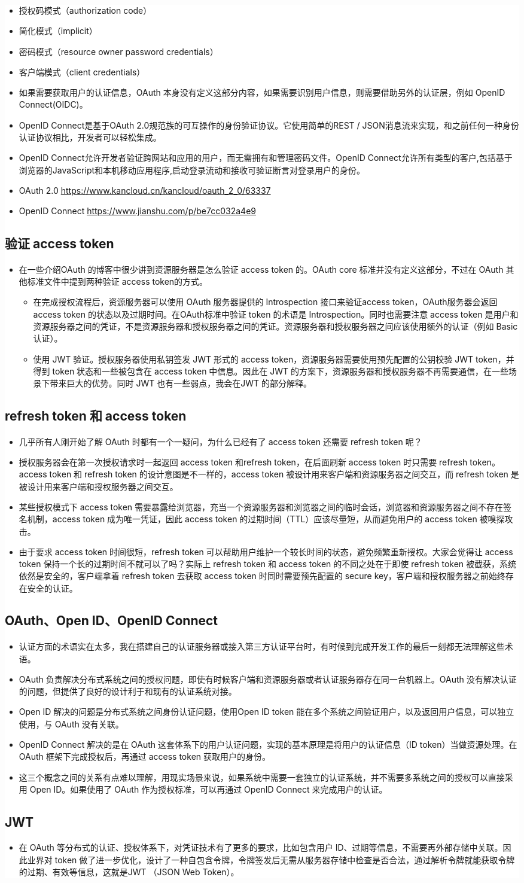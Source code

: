    - 授权码模式（authorization code）
   - 简化模式（implicit）
   - 密码模式（resource owner password credentials）
   - 客户端模式（client credentials）
  
- 如果需要获取用户的认证信息，OAuth 本身没有定义这部分内容，如果需要识别用户信息，则需要借助另外的认证层，例如 OpenID Connect(OIDC)。

- OpenID Connect是基于OAuth 2.0规范族的可互操作的身份验证协议。它使用简单的REST / JSON消息流来实现，和之前任何一种身份认证协议相比，开发者可以轻松集成。
  
- OpenID Connect允许开发者验证跨网站和应用的用户，而无需拥有和管理密码文件。OpenID Connect允许所有类型的客户,包括基于浏览器的JavaScript和本机移动应用程序,启动登录流动和接收可验证断言对登录用户的身份。

  
- OAuth 2.0 https://www.kancloud.cn/kancloud/oauth_2_0/63337
- OpenID Connect https://www.jianshu.com/p/be7cc032a4e9

## 验证 access token
- 在一些介绍OAuth 的博客中很少讲到资源服务器是怎么验证 access token 的。OAuth core 标准并没有定义这部分，不过在 OAuth 其他标准文件中提到两种验证 access token的方式。

   - 在完成授权流程后，资源服务器可以使用 OAuth 服务器提供的 Introspection 接口来验证access token，OAuth服务器会返回 access token 的状态以及过期时间。在OAuth标准中验证 token 的术语是 Introspection。同时也需要注意 access token 是用户和资源服务器之间的凭证，不是资源服务器和授权服务器之间的凭证。资源服务器和授权服务器之间应该使用额外的认证（例如 Basic 认证）。
  
   - 使用 JWT 验证。授权服务器使用私钥签发 JWT 形式的 access token，资源服务器需要使用预先配置的公钥校验 JWT token，并得到 token 状态和一些被包含在 access token 中信息。因此在 JWT 的方案下，资源服务器和授权服务器不再需要通信，在一些场景下带来巨大的优势。同时 JWT 也有一些弱点，我会在JWT 的部分解释。

## refresh token 和 access token
- 几乎所有人刚开始了解 OAuth 时都有一个一疑问，为什么已经有了 access token 还需要 refresh token 呢？

- 授权服务器会在第一次授权请求时一起返回 access token 和refresh token，在后面刷新 access token 时只需要 refresh token。 access token 和 refresh token 的设计意图是不一样的，access token 被设计用来客户端和资源服务器之间交互，而 refresh token 是被设计用来客户端和授权服务器之间交互。

- 某些授权模式下 access token 需要暴露给浏览器，充当一个资源服务器和浏览器之间的临时会话，浏览器和资源服务器之间不存在签名机制，access token 成为唯一凭证，因此 access token 的过期时间（TTL）应该尽量短，从而避免用户的 access token 被嗅探攻击。

- 由于要求 access token 时间很短，refresh token 可以帮助用户维护一个较长时间的状态，避免频繁重新授权。大家会觉得让 access token 保持一个长的过期时间不就可以了吗？实际上 refresh token 和 access token 的不同之处在于即使 refresh token 被截获，系统依然是安全的，客户端拿着 refresh token 去获取 access token 时同时需要预先配置的 secure key，客户端和授权服务器之前始终存在安全的认证。

## OAuth、Open ID、OpenID Connect
- 认证方面的术语实在太多，我在搭建自己的认证服务器或接入第三方认证平台时，有时候到完成开发工作的最后一刻都无法理解这些术语。

- OAuth 负责解决分布式系统之间的授权问题，即使有时候客户端和资源服务器或者认证服务器存在同一台机器上。OAuth 没有解决认证的问题，但提供了良好的设计利于和现有的认证系统对接。

- Open ID 解决的问题是分布式系统之间身份认证问题，使用Open ID token 能在多个系统之间验证用户，以及返回用户信息，可以独立使用，与 OAuth 没有关联。

- OpenID Connect 解决的是在 OAuth 这套体系下的用户认证问题，实现的基本原理是将用户的认证信息（ID token）当做资源处理。在 OAuth 框架下完成授权后，再通过 access token 获取用户的身份。

- 这三个概念之间的关系有点难以理解，用现实场景来说，如果系统中需要一套独立的认证系统，并不需要多系统之间的授权可以直接采用 Open ID。如果使用了 OAuth 作为授权标准，可以再通过 OpenID Connect 来完成用户的认证。

## JWT
- 在 OAuth 等分布式的认证、授权体系下，对凭证技术有了更多的要求，比如包含用户 ID、过期等信息，不需要再外部存储中关联。因此业界对 token 做了进一步优化，设计了一种自包含令牌，令牌签发后无需从服务器存储中检查是否合法，通过解析令牌就能获取令牌的过期、有效等信息，这就是JWT （JSON Web Token）。
